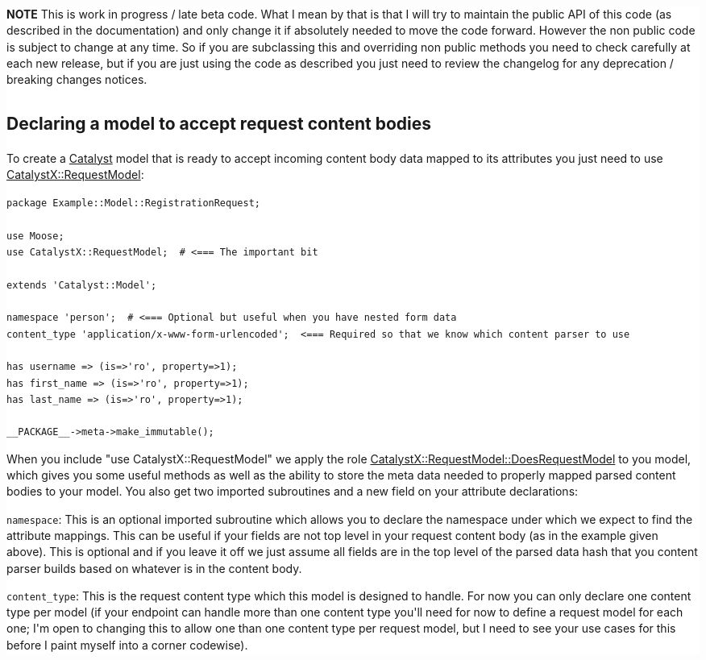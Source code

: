 **NOTE** This is work in progress / late beta code.   What I mean by that is that I will try to maintain
the public API of this code (as described in the documentation) and only change it if absolutely 
needed to move the code forward.  However the non public code is subject to change at any time.
So if you are subclassing this and overriding non public methods you need to check carefully at each
new release, but if you are just using the code as described you just need to review the changelog
for any deprecation / breaking changes notices.

## Declaring a model to accept request content bodies

To create a [Catalyst](https://metacpan.org/pod/Catalyst) model that is ready to accept incoming content body data mapped to its attributes
you just need to use [CatalystX::RequestModel](https://metacpan.org/pod/CatalystX%3A%3ARequestModel):

    package Example::Model::RegistrationRequest;

    use Moose;
    use CatalystX::RequestModel;  # <=== The important bit

    extends 'Catalyst::Model';

    namespace 'person';  # <=== Optional but useful when you have nested form data
    content_type 'application/x-www-form-urlencoded';  <=== Required so that we know which content parser to use

    has username => (is=>'ro', property=>1);   
    has first_name => (is=>'ro', property=>1);
    has last_name => (is=>'ro', property=>1);

    __PACKAGE__->meta->make_immutable();

When you include "use CatalystX::RequestModel" we apply the role [CatalystX::RequestModel::DoesRequestModel](https://metacpan.org/pod/CatalystX%3A%3ARequestModel%3A%3ADoesRequestModel)
to you model, which gives you some useful methods as well as the ability to store the meta data needed
to properly mapped parsed content bodies to your model.  You also get two imported subroutines and a
new field on your attribute declarations:

`namespace`: This is an optional imported subroutine which allows you to declare the namespace under which
we expect to find the attribute mappings.  This can be useful if your fields are not top level in your
request content body (as in the example given above).  This is optional and if you leave it off we just
assume all fields are in the top level of the parsed data hash that you content parser builds based on whatever
is in the content body.

`content_type`: This is the request content type which this model is designed to handle.  For now you can
only declare one content type per model (if your endpoint can handle more than one content type you'll need
for now to define a request model for each one; I'm open to changing this to allow one than one content type
per request model, but I need to see your use cases for this before I paint myself into a corner codewise).
